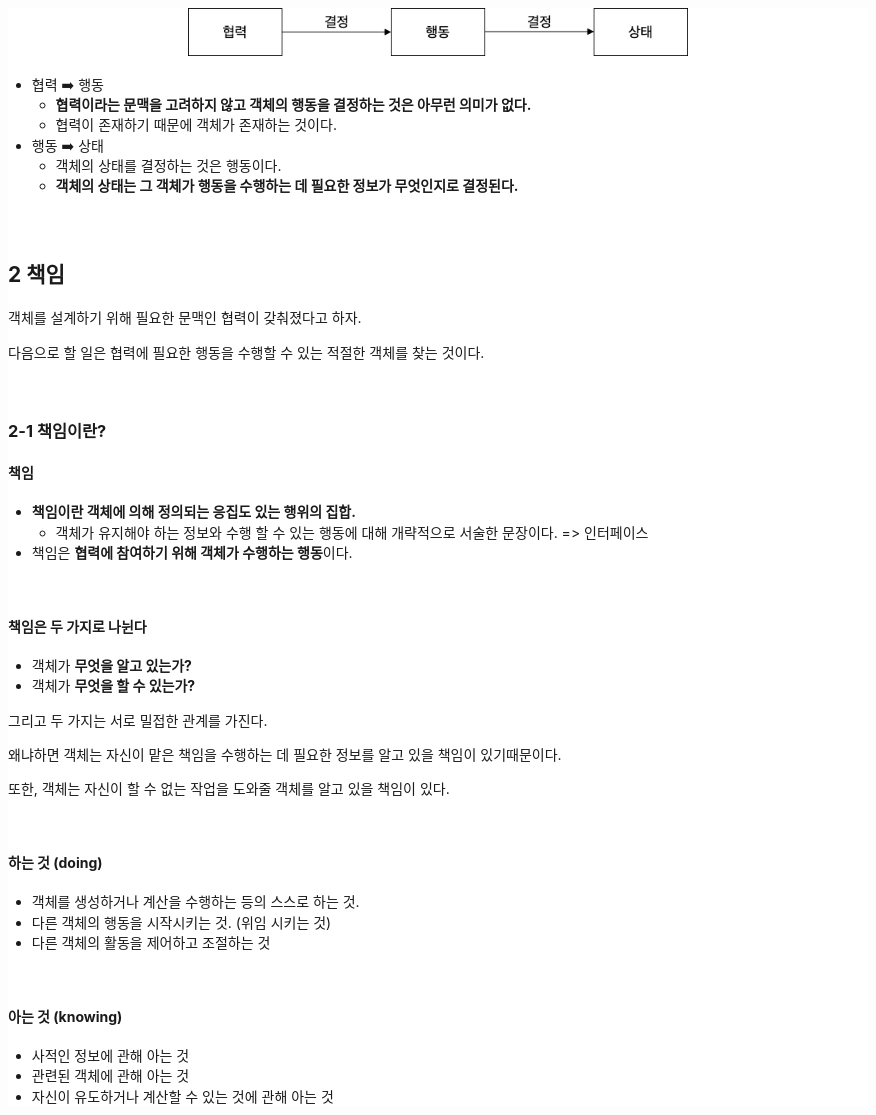 <p align="center"><img src="./image/image-20201013014029923.png" width="500"> </p>

* 협력 :arrow_right: 행동
  * **협력이라는 문맥을 고려하지 않고 객체의 행동을 결정하는 것은 아무런 의미가 없다.**
  * 협력이 존재하기 때문에 객체가 존재하는 것이다.
* 행동 :arrow_right: 상태
  * 객체의 상태를 결정하는 것은 행동이다.
  * **객체의 상태는 그 객체가 행동을 수행하는 데 필요한 정보가 무엇인지로 결정된다.**

<br>

## 2 책임

객체를 설계하기 위해 필요한 문맥인 협력이 갖춰졌다고 하자.

다음으로 할 일은 협력에 필요한 행동을 수행할 수 있는 적절한 객체를 찾는 것이다.

<br>

### 2-1 책임이란?

#### 책임

* **책임이란 객체에 의해 정의되는 응집도 있는 행위의 집합.**
  * 객체가 유지해야 하는 정보와 수행 할 수 있는 행동에 대해 개략적으로 서술한 문장이다. => 인터페이스
* 책임은 **협력에 참여하기 위해 객체가 수행하는 행동**이다.

<br>

#### 책임은 두 가지로 나뉜다

* 객체가 **무엇을 알고 있는가?**
* 객체가 **무엇을 할 수 있는가?**

그리고 두 가지는 서로 밀접한 관계를 가진다. 

왜냐하면 객체는 자신이 맡은 책임을 수행하는 데 필요한 정보를 알고 있을 책임이 있기때문이다.

또한, 객체는 자신이 할 수 없는 작업을 도와줄 객체를 알고 있을 책임이 있다.

<br>

#### 하는 것 (doing)

* 객체를 생성하거나 계산을 수행하는 등의 스스로 하는 것.
* 다른 객체의 행동을 시작시키는 것. (위임 시키는 것)
* 다른 객체의 활동을 제어하고 조절하는 것

<br>

#### 아는 것 (knowing)

* 사적인 정보에 관해 아는 것
* 관련된 객체에 관해 아는 것
* 자신이 유도하거나 계산할 수 있는 것에 관해 아는 것
